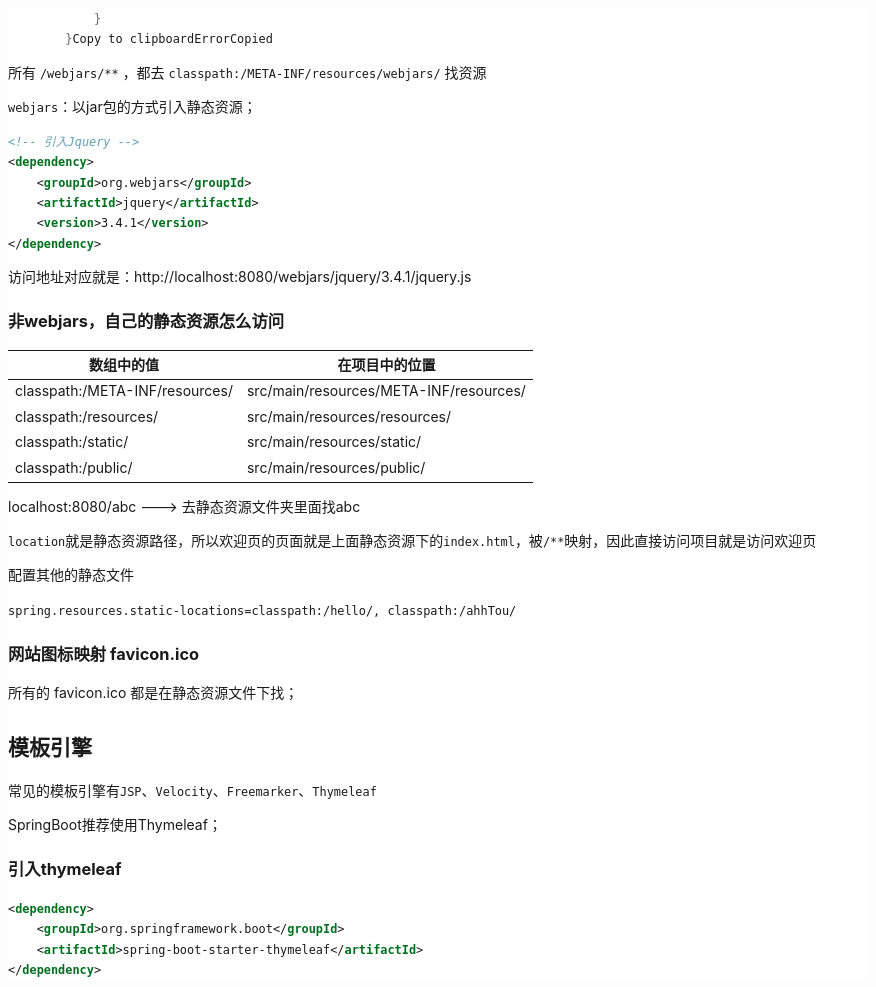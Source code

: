 ```java
            }
        }Copy to clipboardErrorCopied
```

所有 `/webjars/**` ，都去 `classpath:/META-INF/resources/webjars/` 找资源

`webjars`：以jar包的方式引入静态资源；

```xml
<!-- 引入Jquery -->
<dependency>
    <groupId>org.webjars</groupId>
    <artifactId>jquery</artifactId>
    <version>3.4.1</version>
</dependency>
```

访问地址对应就是：http://localhost:8080/webjars/jquery/3.4.1/jquery.js



### 非webjars，自己的静态资源怎么访问

| 数组中的值                     | 在项目中的位置                         |
| ------------------------------ | -------------------------------------- |
| classpath:/META-INF/resources/ | src/main/resources/META-INF/resources/ |
| classpath:/resources/          | src/main/resources/resources/          |
| classpath:/static/             | src/main/resources/static/             |
| classpath:/public/             | src/main/resources/public/             |

localhost:8080/abc ---> 去静态资源文件夹里面找abc

`location`就是静态资源路径，所以欢迎页的页面就是上面静态资源下的`index.html`，被`/**`映射，因此直接访问项目就是访问欢迎页

配置其他的静态文件

```properties
spring.resources.static-locations=classpath:/hello/, classpath:/ahhTou/
```

### 网站图标映射 favicon.ico

所有的 favicon.ico 都是在静态资源文件下找；



## 模板引擎

常见的模板引擎有`JSP`、`Velocity`、`Freemarker`、`Thymeleaf`

SpringBoot推荐使用Thymeleaf；

### 引入thymeleaf

```xml
<dependency>
    <groupId>org.springframework.boot</groupId>
    <artifactId>spring-boot-starter-thymeleaf</artifactId>
</dependency>
```
